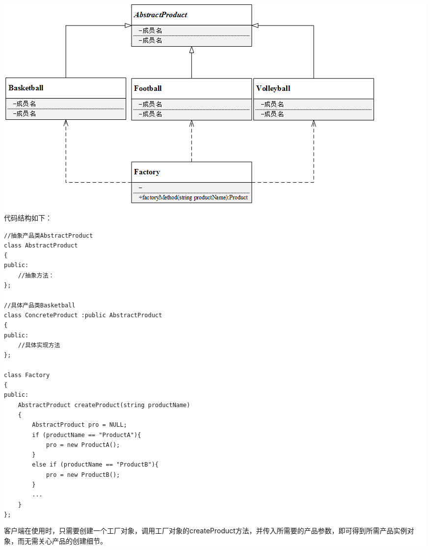 ![avatar](.//1.Picture//简单工厂模式.png)  

代码结构如下：
```
//抽象产品类AbstractProduct
class AbstractProduct
{
public:
	//抽象方法：
};
 
//具体产品类Basketball
class ConcreteProduct :public AbstractProduct
{
public:
	//具体实现方法
};
 
class Factory
{
public:
	AbstractProduct createProduct(string productName)
	{
		AbstractProduct pro = NULL;
		if (productName == "ProductA"){
			pro = new ProductA();
		}
		else if (productName == "ProductB"){
			pro = new ProductB();
		}
		...
	}
};
```
客户端在使用时，只需要创建一个工厂对象，调用工厂对象的createProduct方法，并传入所需要的产品参数，即可得到所需产品实例对象，而无需关心产品的创建细节。

